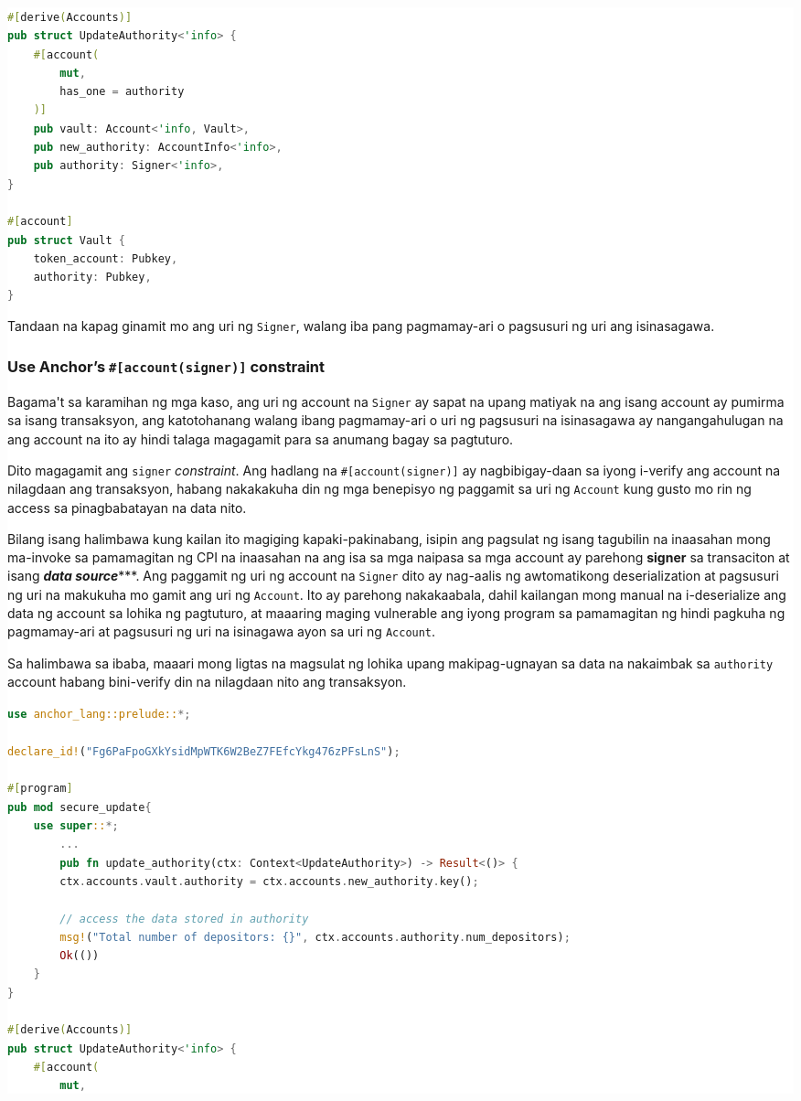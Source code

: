 ```rust
#[derive(Accounts)]
pub struct UpdateAuthority<'info> {
    #[account(
        mut,
        has_one = authority
    )]
    pub vault: Account<'info, Vault>,
    pub new_authority: AccountInfo<'info>,
    pub authority: Signer<'info>,
}

#[account]
pub struct Vault {
    token_account: Pubkey,
    authority: Pubkey,
}
```

Tandaan na kapag ginamit mo ang uri ng `Signer`, walang iba pang pagmamay-ari o pagsusuri ng uri ang isinasagawa.

### Use Anchor’s `#[account(signer)]` constraint

Bagama't sa karamihan ng mga kaso, ang uri ng account na `Signer` ay sapat na upang matiyak na ang isang account ay pumirma sa isang transaksyon, ang katotohanang walang ibang pagmamay-ari o uri ng pagsusuri na isinasagawa ay nangangahulugan na ang account na ito ay hindi talaga magagamit para sa anumang bagay sa pagtuturo.

Dito magagamit ang `signer` *constraint*. Ang hadlang na `#[account(signer)]` ay nagbibigay-daan sa iyong i-verify ang account na nilagdaan ang transaksyon, habang nakakakuha din ng mga benepisyo ng paggamit sa uri ng `Account` kung gusto mo rin ng access sa pinagbabatayan na data nito.

Bilang isang halimbawa kung kailan ito magiging kapaki-pakinabang, isipin ang pagsulat ng isang tagubilin na inaasahan mong ma-invoke sa pamamagitan ng CPI na inaasahan na ang isa sa mga naipasa sa mga account ay parehong ******signer****** sa transaciton at isang ***********data source**************. Ang paggamit ng uri ng account na `Signer` dito ay nag-aalis ng awtomatikong deserialization at pagsusuri ng uri na makukuha mo gamit ang uri ng `Account`. Ito ay parehong nakakaabala, dahil kailangan mong manual na i-deserialize ang data ng account sa lohika ng pagtuturo, at maaaring maging vulnerable ang iyong program sa pamamagitan ng hindi pagkuha ng pagmamay-ari at pagsusuri ng uri na isinagawa ayon sa uri ng `Account`.

Sa halimbawa sa ibaba, maaari mong ligtas na magsulat ng lohika upang makipag-ugnayan sa data na nakaimbak sa `authority` account habang bini-verify din na nilagdaan nito ang transaksyon.

```rust
use anchor_lang::prelude::*;

declare_id!("Fg6PaFpoGXkYsidMpWTK6W2BeZ7FEfcYkg476zPFsLnS");

#[program]
pub mod secure_update{
    use super::*;
        ...
        pub fn update_authority(ctx: Context<UpdateAuthority>) -> Result<()> {
        ctx.accounts.vault.authority = ctx.accounts.new_authority.key();

        // access the data stored in authority
        msg!("Total number of depositors: {}", ctx.accounts.authority.num_depositors);
        Ok(())
    }
}

#[derive(Accounts)]
pub struct UpdateAuthority<'info> {
    #[account(
        mut,
```
